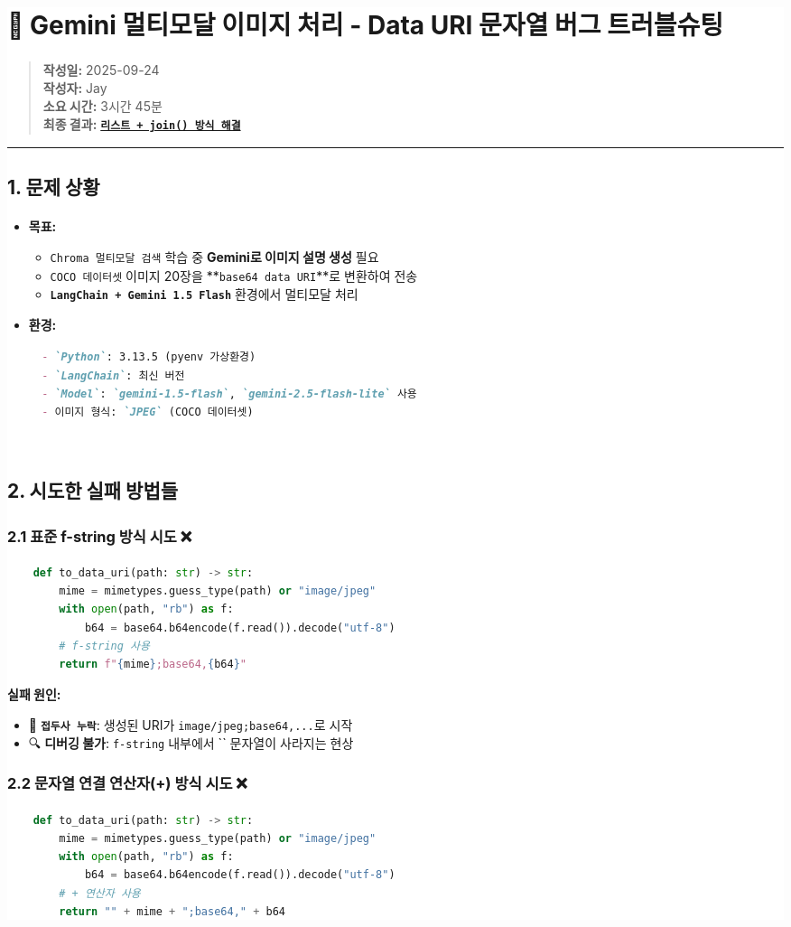 # 🔧 Gemini 멀티모달 이미지 처리 - Data URI 문자열 버그 트러블슈팅

> **작성일:** 2025-09-24  
> **작성자:** Jay  
> **소요 시간:** 3시간 45분  
> **최종 결과:** [**`리스트 + join() 방식 해결`**](../../09_VectorStore/01_Chroma_2.ipynb)

---

## 1. 문제 상황

- **목표:**  
  - `Chroma 멀티모달 검색` 학습 중 **Gemini로 이미지 설명 생성** 필요
  - `COCO 데이터셋` 이미지 20장을 **`base64 data URI`**로 변환하여 전송
  - **`LangChain + Gemini 1.5 Flash`** 환경에서 멀티모달 처리

- **환경:**
  ```markdown
    - `Python`: 3.13.5 (pyenv 가상환경)
    - `LangChain`: 최신 버전
    - `Model`: `gemini-1.5-flash`, `gemini-2.5-flash-lite` 사용
    - 이미지 형식: `JPEG` (COCO 데이터셋)
  ```

<br>

## 2. 시도한 실패 방법들

### 2.1 표준 f-string 방식 시도 ❌

```python
    def to_data_uri(path: str) -> str:
        mime = mimetypes.guess_type(path) or "image/jpeg"
        with open(path, "rb") as f:
            b64 = base64.b64encode(f.read()).decode("utf-8")
        # f-string 사용
        return f"{mime};base64,{b64}"
```

**실패 원인:**
- 🚫 **`접두사 누락`**: 생성된 URI가 `image/jpeg;base64,...`로 시작
- 🔍 **디버깅 불가**: `f-string` 내부에서 `` 문자열이 사라지는 현상

### 2.2 문자열 연결 연산자(+) 방식 시도 ❌

```python
    def to_data_uri(path: str) -> str:
        mime = mimetypes.guess_type(path) or "image/jpeg"
        with open(path, "rb") as f:
            b64 = base64.b64encode(f.read()).decode("utf-8")
        # + 연산자 사용
        return "" + mime + ";base64," + b64
```
